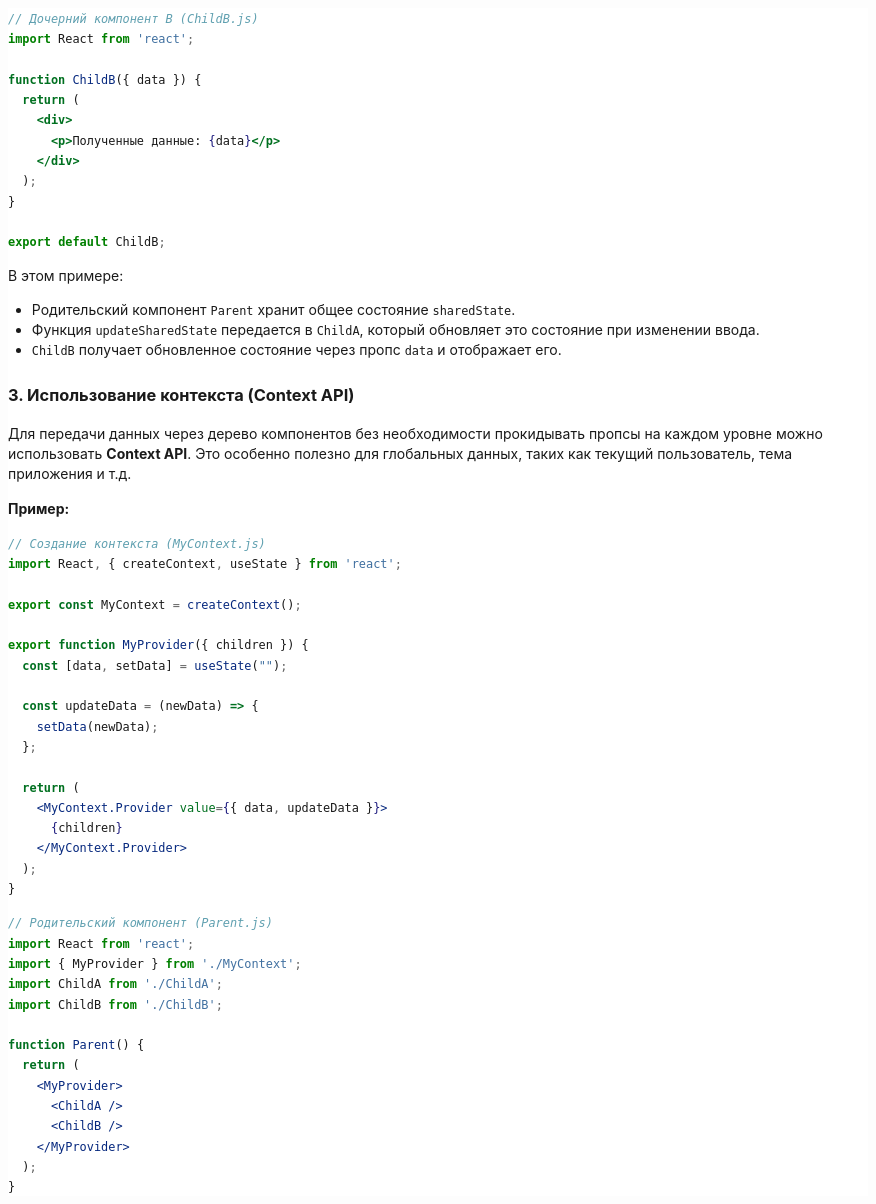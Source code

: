 ```jsx
// Дочерний компонент B (ChildB.js)
import React from 'react';

function ChildB({ data }) {
  return (
    <div>
      <p>Полученные данные: {data}</p>
    </div>
  );
}

export default ChildB;
```

В этом примере:

- Родительский компонент `Parent` хранит общее состояние `sharedState`.
- Функция `updateSharedState` передается в `ChildA`, который обновляет это состояние при изменении ввода.
- `ChildB` получает обновленное состояние через пропс `data` и отображает его.

### **3. Использование контекста (Context API)**

Для передачи данных через дерево компонентов без необходимости прокидывать пропсы на каждом уровне можно использовать **Context API**. Это особенно полезно для глобальных данных, таких как текущий пользователь, тема приложения и т.д.

**Пример:**

```jsx
// Создание контекста (MyContext.js)
import React, { createContext, useState } from 'react';

export const MyContext = createContext();

export function MyProvider({ children }) {
  const [data, setData] = useState("");

  const updateData = (newData) => {
    setData(newData);
  };

  return (
    <MyContext.Provider value={{ data, updateData }}>
      {children}
    </MyContext.Provider>
  );
}
```

```jsx
// Родительский компонент (Parent.js)
import React from 'react';
import { MyProvider } from './MyContext';
import ChildA from './ChildA';
import ChildB from './ChildB';

function Parent() {
  return (
    <MyProvider>
      <ChildA />
      <ChildB />
    </MyProvider>
  );
}

```
